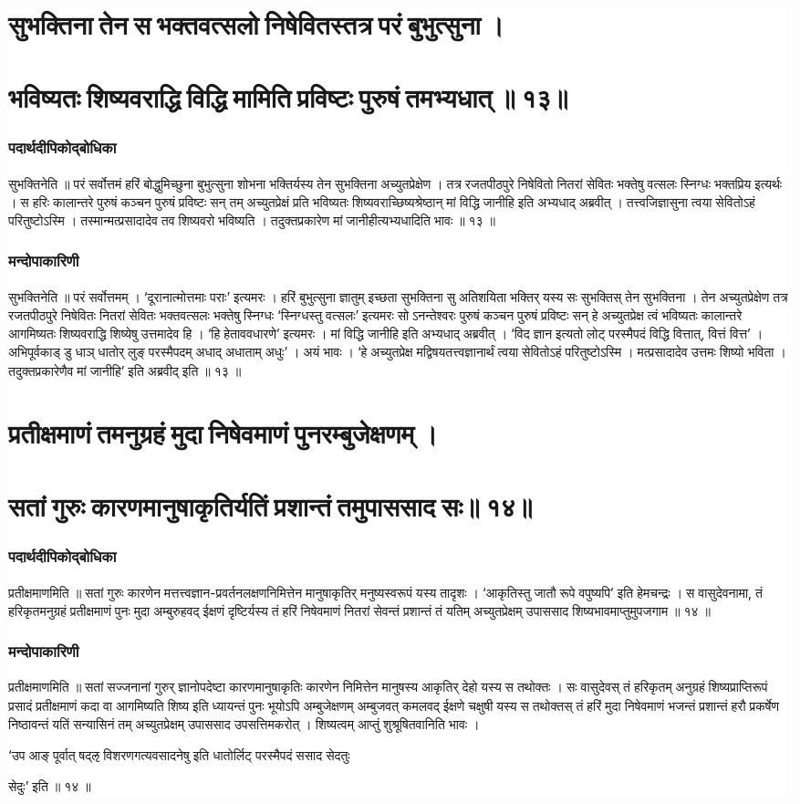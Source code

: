 # सुभक्तिना तेन स भक्तवत्सलो निषेवितस्तत्र परं बुभुत्सुना ।

# भविष्यतः शिष्यवराद्धि विद्धि मामिति प्रविष्टः पुरुषं तमभ्यधात् ॥ १३॥

### पदार्थदीपिकोद्बोधिका

सुभक्तिनेति ॥ परं सर्वोत्तमं हरिं बोद्धुमिच्छुना बुभुत्सुना शोभना भक्तिर्यस्य तेन सुभक्तिना अच्युतप्रेक्षेण । तत्र रजतपीठपुरे निषेवितो नितरां सेवितः भक्तेषु वत्सलः स्निग्धः भक्तप्रिय इत्यर्थः । स हरिः कालान्तरे पुरुषं कञ्चन पुरुषं प्रविष्टः सन् तम् अच्युतप्रेक्षं प्रति भविष्यतः शिष्यवराच्छिष्यश्रेष्ठान् मां विद्धि जानीहि इति अभ्यधाद् अब्रवीत् । तत्त्वजिज्ञासुना त्वया सेवितोऽहं परितुष्टोऽस्मि । तस्मान्मत्प्रसादादेव तव शिष्यवरो भविष्यति । तदुक्तप्रकारेण मां जानीहीत्यभ्यधादिति भावः ॥ १३ ॥

### मन्दोपाकारिणी

सुभक्तिनेति ॥ परं सर्वोत्तमम् । ‘दूरानात्मोत्तमाः पराः’ इत्यमरः । हरिं बुभुत्सुना ज्ञातुम् इच्छता सुभक्तिना सु अतिशयिता भक्तिर् यस्य सः सुभक्तिस् तेन सुभक्तिना । तेन अच्युतप्रेक्षेण तत्र रजतपीठपुरे निषेवितः नितरां सेवितः भक्तवत्सलः भक्तेषु स्निग्धः ‘स्निग्धस्तु वत्सलः’ इत्यमरः सो ऽनन्तेश्वरः पुरुषं कञ्चन पुरुषं प्रविष्टः सन् हे अच्युतप्रेक्ष त्वं भविष्यतः कालान्तरे आगमिष्यतः शिष्यवराद्धि शिष्येषु उत्तमादेव हि । ‘हि हेताववधारणे’ इत्यमरः । मां विद्धि जानीहि इति अभ्यधाद् अब्रवीत् । ‘विद ज्ञान इत्यतो लोट् परस्मैपदं विद्धि वित्तात्, वित्तं वित्त’ । अभिपूर्वकाड् डु धाञ् धातोर् लुङ् परस्मैपदम् अधाद् अधाताम् अधुः’ । अयं भावः । ‘हे अच्युतप्रेक्ष मद्विषयतत्त्वज्ञानार्थं त्वया सेवितोऽहं परितुष्टोऽस्मि । मत्प्रसादादेव उत्तमः शिष्यो भविता । तदुक्तप्रकारेणैव मां जानीहि’ इति अब्रवीद् इति ॥ १३ ॥

# प्रतीक्षमाणं तमनुग्रहं मुदा निषेवमाणं पुनरम्बुजेक्षणम् ।

# सतां गुरुः कारणमानुषाकृतिर्यतिं प्रशान्तं तमुपाससाद सः॥ १४॥

### पदार्थदीपिकोद्बोधिका

प्रतीक्षमाणमिति ॥ सतां गुरुः कारणेन मत्तत्त्वज्ञान-प्रवर्तनलक्षणनिमित्तेन मानुषाकृतिर् मनुष्यस्वरूपं यस्य तादृशः । ‘आकृतिस्तु जातौ रूपे वपुष्यपि’ इति हेमचन्द्रः । स वासुदेवनामा, तं हरिकृतमनुग्रहं प्रतीक्षमाणं पुनः मुदा अम्बुरुहवद् ईक्षणं दृष्टिर्यस्य तं हरिं निषेवमाणं नितरां सेवन्तं प्रशान्तं तं यतिम् अच्युतप्रेक्षम् उपाससाद शिष्यभावमाप्तुमुपजगाम ॥ १४ ॥

### मन्दोपाकारिणी

प्रतीक्षमाणमिति ॥ सतां सज्जनानां गुरुर् ज्ञानोपदेष्टा कारणमानुषाकृतिः कारणेन निमित्तेन मानुषस्य आकृतिर् देहो यस्य स तथोक्तः । सः वासुदेवस् तं हरिकृतम् अनुग्रहं शिष्यप्राप्तिरूपं प्रसादं प्रतीक्षमाणं कदा वा आगमिष्यति शिष्य इति ध्यायन्तं पुनः भूयोऽपि अम्बुजेक्षणम् अम्बुजवत् कमलवद् ईक्षणे चक्षुषी यस्य स तथोक्तस् तं हरिं मुदा निषेवमाणं भजन्तं प्रशान्तं हरौ प्रकर्षेण निष्ठावन्तं यतिं सन्यासिनं तम् अच्युतप्रेक्षम् उपाससाद उपसत्तिमकरोत् । शिष्यत्वम् आप्तुं शुश्रूषितवानिति भावः ।

‘उप आङ् पूर्वात् षद्ऌ विशरणगत्यवसादनेषु इति धातोर्लिट् परस्मैपदं ससाद सेदतुः

सेदुः’ इति ॥ १४ ॥
